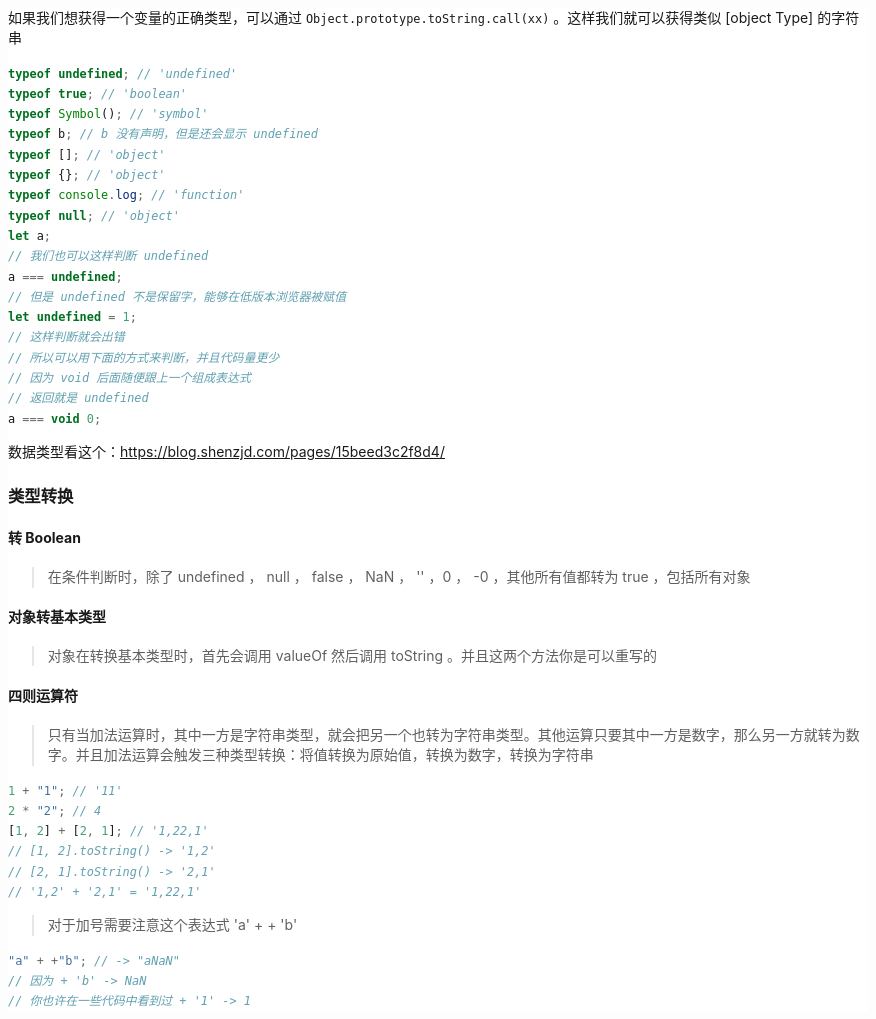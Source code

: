 如果我们想获得⼀个变量的正确类型，可以通过
`Object.prototype.toString.call(xx)` 。这样我们就可以获得类似 [object Type]
的字符串

```js
typeof undefined; // 'undefined'
typeof true; // 'boolean'
typeof Symbol(); // 'symbol'
typeof b; // b 没有声明，但是还会显示 undefined
typeof []; // 'object'
typeof {}; // 'object'
typeof console.log; // 'function'
typeof null; // 'object'
let a;
// 我们也可以这样判断 undefined
a === undefined;
// 但是 undefined 不是保留字，能够在低版本浏览器被赋值
let undefined = 1;
// 这样判断就会出错
// 所以可以⽤下⾯的⽅式来判断，并且代码量更少
// 因为 void 后⾯随便跟上⼀个组成表达式
// 返回就是 undefined
a === void 0;
```

数据类型看这个：<https://blog.shenzjd.com/pages/15beed3c2f8d4/>

### 类型转换

#### 转 Boolean

> 在条件判断时，除了 undefined ， null ， false ， NaN ， '' ，0 ， -0 ，其他所有值都转为 true ，包括所有对象

#### 对象转基本类型

> 对象在转换基本类型时，⾸先会调⽤ valueOf 然后调⽤ toString 。并且这两个⽅法你是可以重写的

#### 四则运算符

> 只有当加法运算时，其中⼀⽅是字符串类型，就会把另⼀个也转为字符串类型。其他运算只要其中⼀⽅是数字，那么另⼀⽅就转为数字。并且加法运算会触发三种类型转换：将值转换为原始值，转换为数字，转换为字符串

```js
1 + "1"; // '11'
2 * "2"; // 4
[1, 2] + [2, 1]; // '1,22,1'
// [1, 2].toString() -> '1,2'
// [2, 1].toString() -> '2,1'
// '1,2' + '2,1' = '1,22,1'
```

> 对于加号需要注意这个表达式 'a' + + 'b'

```js
"a" + +"b"; // -> "aNaN"
// 因为 + 'b' -> NaN
// 你也许在⼀些代码中看到过 + '1' -> 1
```

